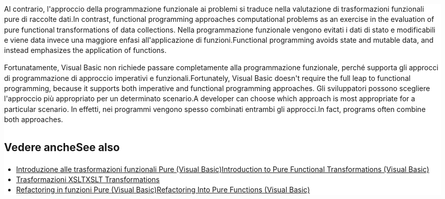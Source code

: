  <span data-ttu-id="0af69-164">Al contrario, l'approccio della programmazione funzionale ai problemi si traduce nella valutazione di trasformazioni funzionali pure di raccolte dati.</span><span class="sxs-lookup"><span data-stu-id="0af69-164">In contrast, functional programming approaches computational problems as an exercise in the evaluation of pure functional transformations of data collections.</span></span> <span data-ttu-id="0af69-165">Nella programmazione funzionale vengono evitati i dati di stato e modificabili e viene data invece una maggiore enfasi all'applicazione di funzioni.</span><span class="sxs-lookup"><span data-stu-id="0af69-165">Functional programming avoids state and mutable data, and instead emphasizes the application of functions.</span></span>  
  
 <span data-ttu-id="0af69-166">Fortunatamente, Visual Basic non richiede passare completamente alla programmazione funzionale, perché supporta gli approcci di programmazione di approccio imperativi e funzionali.</span><span class="sxs-lookup"><span data-stu-id="0af69-166">Fortunately, Visual Basic doesn't require the full leap to functional programming, because it supports both imperative and functional programming approaches.</span></span> <span data-ttu-id="0af69-167">Gli sviluppatori possono scegliere l'approccio più appropriato per un determinato scenario.</span><span class="sxs-lookup"><span data-stu-id="0af69-167">A developer can choose which approach is most appropriate for a particular scenario.</span></span> <span data-ttu-id="0af69-168">In effetti, nei programmi vengono spesso combinati entrambi gli approcci.</span><span class="sxs-lookup"><span data-stu-id="0af69-168">In fact, programs often combine both approaches.</span></span>  
  
## <a name="see-also"></a><span data-ttu-id="0af69-169">Vedere anche</span><span class="sxs-lookup"><span data-stu-id="0af69-169">See also</span></span>

- [<span data-ttu-id="0af69-170">Introduzione alle trasformazioni funzionali Pure (Visual Basic)</span><span class="sxs-lookup"><span data-stu-id="0af69-170">Introduction to Pure Functional Transformations (Visual Basic)</span></span>](../../../../visual-basic/programming-guide/concepts/linq/introduction-to-pure-functional-transformations.md)
- [<span data-ttu-id="0af69-171">Trasformazioni XSLT</span><span class="sxs-lookup"><span data-stu-id="0af69-171">XSLT Transformations</span></span>](../../../../standard/data/xml/xslt-transformations.md)
- [<span data-ttu-id="0af69-172">Refactoring in funzioni Pure (Visual Basic)</span><span class="sxs-lookup"><span data-stu-id="0af69-172">Refactoring Into Pure Functions (Visual Basic)</span></span>](../../../../visual-basic/programming-guide/concepts/linq/refactoring-into-pure-functions.md)
